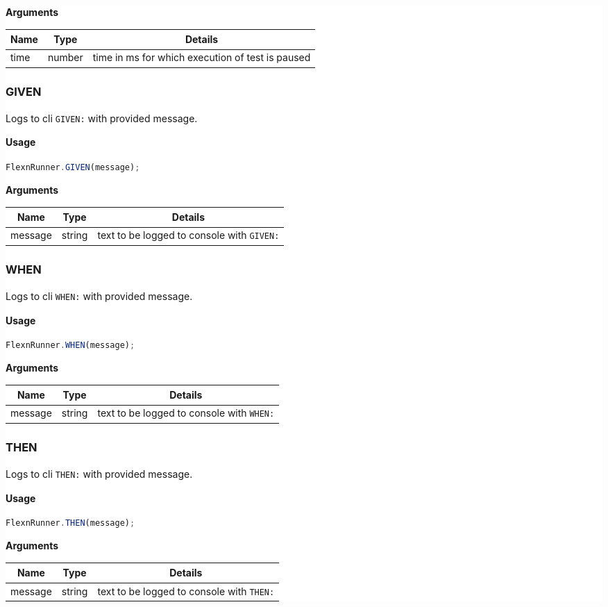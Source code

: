 **Arguments**

| Name | Type   | Details                                          |
| ---- | ------ | ------------------------------------------------ |
| time | number | time in ms for which execution of test is paused |

### GIVEN

Logs to cli `GIVEN:` with provided message.

**Usage**

```javascript
FlexnRunner.GIVEN(message);
```

**Arguments**

| Name    | Type   | Details                                    |
| ------- | ------ | ------------------------------------------ |
| message | string | text to be logged to console with `GIVEN:` |

### WHEN

Logs to cli `WHEN:` with provided message.

**Usage**

```javascript
FlexnRunner.WHEN(message);
```

**Arguments**

| Name    | Type   | Details                                   |
| ------- | ------ | ----------------------------------------- |
| message | string | text to be logged to console with `WHEN:` |

### THEN

Logs to cli `THEN:` with provided message.

**Usage**

```javascript
FlexnRunner.THEN(message);
```

**Arguments**

| Name    | Type   | Details                                   |
| ------- | ------ | ----------------------------------------- |
| message | string | text to be logged to console with `THEN:` |
